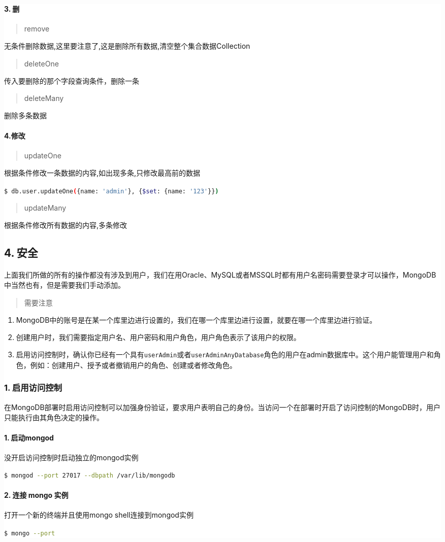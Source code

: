 #### 3. 删

>  remove

无条件删除数据,这里要注意了,这是删除所有数据,清空整个集合数据Collection

>deleteOne 

传入要删除的那个字段查询条件，删除一条

> deleteMany

删除多条数据

#### 4.修改

> updateOne	

根据条件修改一条数据的内容,如出现多条,只修改最高前的数据

```bash
$ db.user.updateOne({name: 'admin'}, {$set: {name: '123'}})
```

> updateMany

根据条件修改所有数据的内容,多条修改

## 4. 安全

上面我们所做的所有的操作都没有涉及到用户，我们在用Oracle、MySQL或者MSSQL时都有用户名密码需要登录才可以操作，MongoDB中当然也有，但是需要我们手动添加。

> 需要注意

1. MongoDB中的账号是在某一个库里边进行设置的，我们在哪一个库里边进行设置，就要在哪一个库里边进行验证。

2. 创建用户时，我们需要指定用户名、用户密码和用户角色，用户角色表示了该用户的权限。

3. 启用访问控制时，确认你已经有一个具有`userAdmin`或者`userAdminAnyDatabase`角色的用户在admin数据库中。这个用户能管理用户和角色，例如：创建用户、授予或者撤销用户的角色、创建或者修改角色。

### 1. 启用访问控制

在MongoDB部署时启用访问控制可以加强身份验证，要求用户表明自己的身份。当访问一个在部署时开启了访问控制的MongoDB时，用户只能执行由其角色决定的操作。

#### 1. 启动mongod

没开启访问控制时启动独立的mongod实例

```bash
$ mongod --port 27017 --dbpath /var/lib/mongodb
```

#### 2. 连接 mongo 实例

打开一个新的终端并且使用mongo shell连接到mongod实例

```bash
$ mongo --port
```
